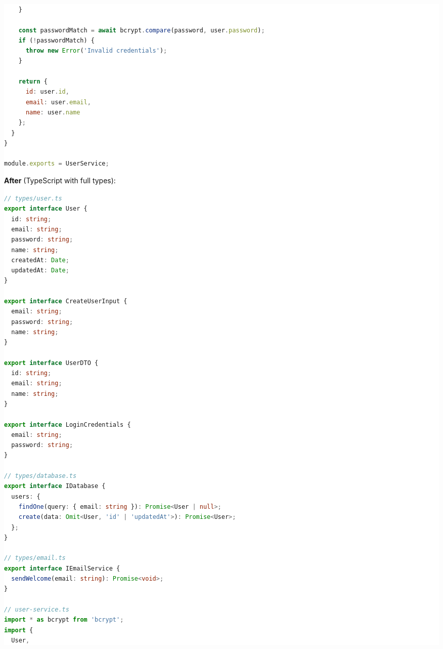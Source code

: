 ```javascript
    }

    const passwordMatch = await bcrypt.compare(password, user.password);
    if (!passwordMatch) {
      throw new Error('Invalid credentials');
    }

    return {
      id: user.id,
      email: user.email,
      name: user.name
    };
  }
}

module.exports = UserService;
```

**After** (TypeScript with full types):
```typescript
// types/user.ts
export interface User {
  id: string;
  email: string;
  password: string;
  name: string;
  createdAt: Date;
  updatedAt: Date;
}

export interface CreateUserInput {
  email: string;
  password: string;
  name: string;
}

export interface UserDTO {
  id: string;
  email: string;
  name: string;
}

export interface LoginCredentials {
  email: string;
  password: string;
}

// types/database.ts
export interface IDatabase {
  users: {
    findOne(query: { email: string }): Promise<User | null>;
    create(data: Omit<User, 'id' | 'updatedAt'>): Promise<User>;
  };
}

// types/email.ts
export interface IEmailService {
  sendWelcome(email: string): Promise<void>;
}

// user-service.ts
import * as bcrypt from 'bcrypt';
import {
  User,
```